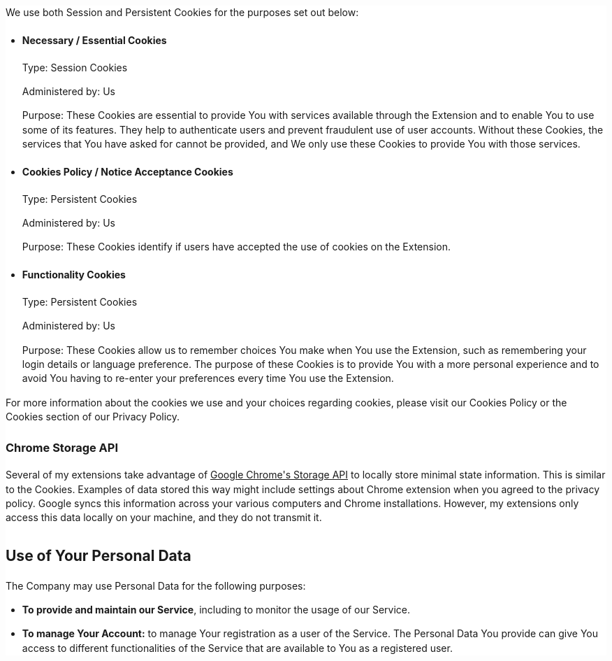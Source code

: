 We use both Session and Persistent Cookies for the purposes set out below:

- #### Necessary / Essential Cookies

  Type: Session Cookies

  Administered by: Us

  Purpose: These Cookies are essential to provide You with services available through the Extension
  and
  to enable You to use some of its features. They help to authenticate users and prevent fraudulent
  use of user accounts. Without these Cookies, the services that You have asked for cannot be
  provided, and We only use these Cookies to provide You with those services.


- #### Cookies Policy / Notice Acceptance Cookies

  Type: Persistent Cookies

  Administered by: Us

  Purpose: These Cookies identify if users have accepted the use of cookies on the Extension.

- #### Functionality Cookies

  Type: Persistent Cookies

  Administered by: Us

  Purpose: These Cookies allow us to remember choices You make when You use the Extension, such as
  remembering your login details or language preference. The purpose of these Cookies is to provide
  You with a more personal experience and to avoid You having to re-enter your preferences every
  time
  You use the Extension.

For more information about the cookies we use and your choices regarding cookies, please visit our
Cookies Policy or the Cookies section of our Privacy Policy.

### Chrome Storage API

Several of my extensions take advantage
of [Google Chrome's Storage API](https://developers.chrome.com/extensions/storage) to locally store
minimal state information.
This is similar to the Cookies.
Examples of data stored this way might include settings about Chrome extension when you agreed to
the privacy policy.
Google syncs this information across your various computers and Chrome installations.
However, my extensions only access this data locally on your machine, and they do not transmit it.

## Use of Your Personal Data

The Company may use Personal Data for the following purposes:

- **To provide and maintain our Service**, including to monitor the usage of our Service.


- **To manage Your Account:** to manage Your registration as a user of the Service. The Personal
  Data You
  provide can give You access to different functionalities of the Service that are available to You
  as
  a registered user.
